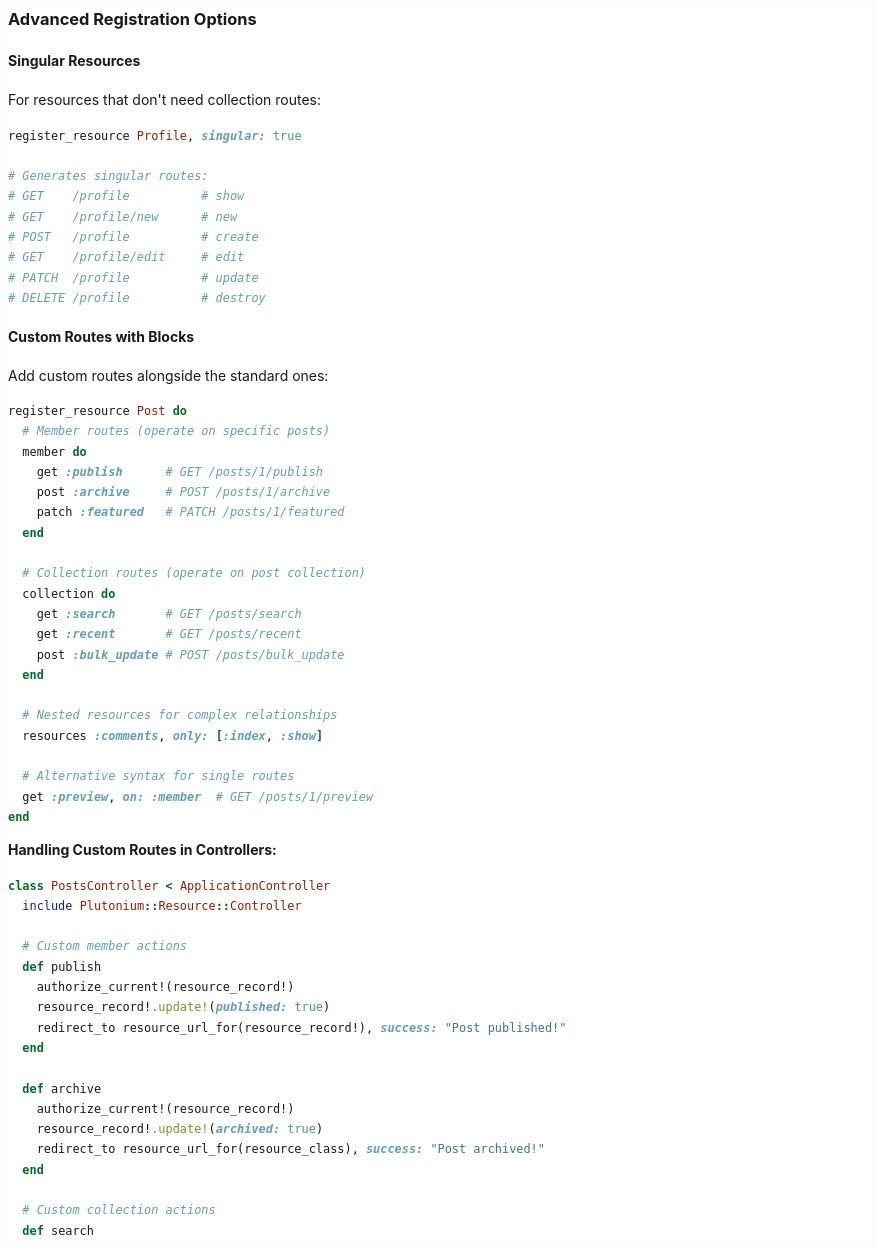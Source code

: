 ### Advanced Registration Options

#### Singular Resources

For resources that don't need collection routes:

```ruby
register_resource Profile, singular: true

# Generates singular routes:
# GET    /profile          # show
# GET    /profile/new      # new
# POST   /profile          # create
# GET    /profile/edit     # edit
# PATCH  /profile          # update
# DELETE /profile          # destroy
```

#### Custom Routes with Blocks

Add custom routes alongside the standard ones:

```ruby
register_resource Post do
  # Member routes (operate on specific posts)
  member do
    get :publish      # GET /posts/1/publish
    post :archive     # POST /posts/1/archive
    patch :featured   # PATCH /posts/1/featured
  end

  # Collection routes (operate on post collection)
  collection do
    get :search       # GET /posts/search
    get :recent       # GET /posts/recent
    post :bulk_update # POST /posts/bulk_update
  end

  # Nested resources for complex relationships
  resources :comments, only: [:index, :show]

  # Alternative syntax for single routes
  get :preview, on: :member  # GET /posts/1/preview
end
```

**Handling Custom Routes in Controllers:**
```ruby
class PostsController < ApplicationController
  include Plutonium::Resource::Controller

  # Custom member actions
  def publish
    authorize_current!(resource_record!)
    resource_record!.update!(published: true)
    redirect_to resource_url_for(resource_record!), success: "Post published!"
  end

  def archive
    authorize_current!(resource_record!)
    resource_record!.update!(archived: true)
    redirect_to resource_url_for(resource_class), success: "Post archived!"
  end

  # Custom collection actions
  def search
```